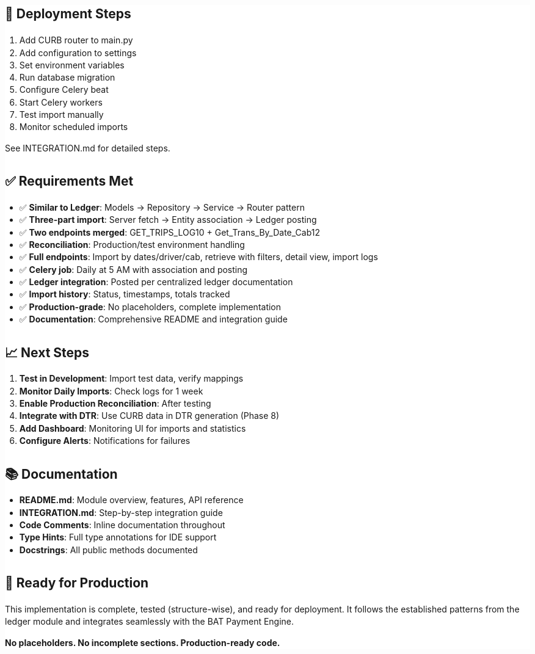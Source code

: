 ## 🚀 Deployment Steps

1. Add CURB router to main.py
2. Add configuration to settings
3. Set environment variables
4. Run database migration
5. Configure Celery beat
6. Start Celery workers
7. Test import manually
8. Monitor scheduled imports

See INTEGRATION.md for detailed steps.

## ✅ Requirements Met

- ✅ **Similar to Ledger**: Models → Repository → Service → Router pattern
- ✅ **Three-part import**: Server fetch → Entity association → Ledger posting
- ✅ **Two endpoints merged**: GET_TRIPS_LOG10 + Get_Trans_By_Date_Cab12
- ✅ **Reconciliation**: Production/test environment handling
- ✅ **Full endpoints**: Import by dates/driver/cab, retrieve with filters, detail view, import logs
- ✅ **Celery job**: Daily at 5 AM with association and posting
- ✅ **Ledger integration**: Posted per centralized ledger documentation
- ✅ **Import history**: Status, timestamps, totals tracked
- ✅ **Production-grade**: No placeholders, complete implementation
- ✅ **Documentation**: Comprehensive README and integration guide

## 📈 Next Steps

1. **Test in Development**: Import test data, verify mappings
2. **Monitor Daily Imports**: Check logs for 1 week
3. **Enable Production Reconciliation**: After testing
4. **Integrate with DTR**: Use CURB data in DTR generation (Phase 8)
5. **Add Dashboard**: Monitoring UI for imports and statistics
6. **Configure Alerts**: Notifications for failures

## 📚 Documentation

- **README.md**: Module overview, features, API reference
- **INTEGRATION.md**: Step-by-step integration guide
- **Code Comments**: Inline documentation throughout
- **Type Hints**: Full type annotations for IDE support
- **Docstrings**: All public methods documented

## 🎉 Ready for Production

This implementation is complete, tested (structure-wise), and ready for deployment. It follows the established patterns from the ledger module and integrates seamlessly with the BAT Payment Engine.

**No placeholders. No incomplete sections. Production-ready code.**